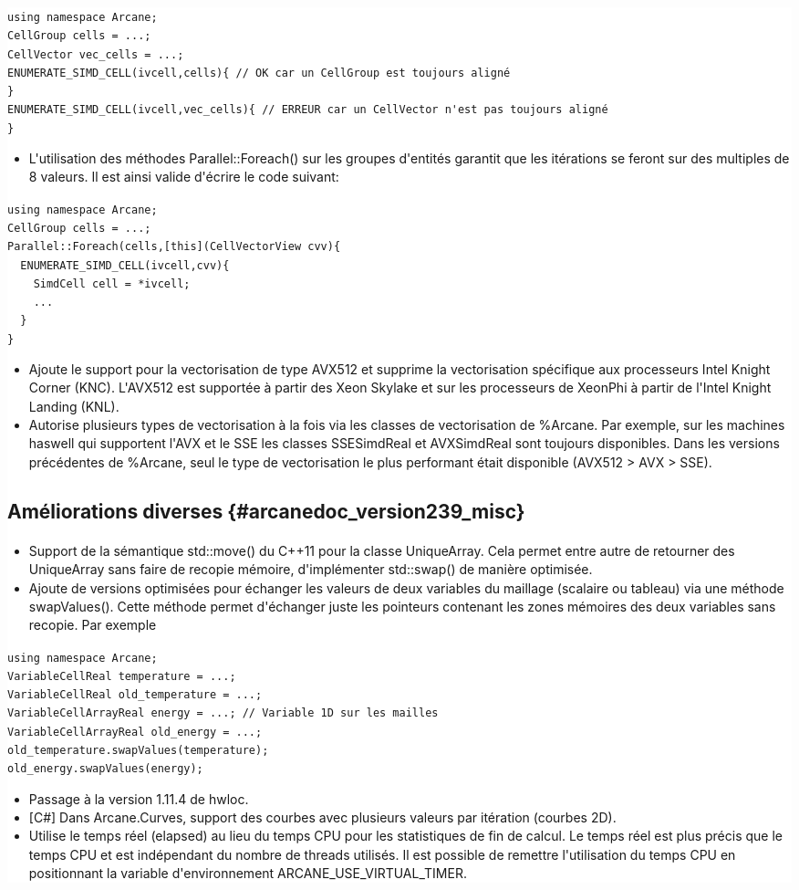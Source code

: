~~~~~~~~~~~~~~~~~~~~~{.cpp}
using namespace Arcane;
CellGroup cells = ...;
CellVector vec_cells = ...;
ENUMERATE_SIMD_CELL(ivcell,cells){ // OK car un CellGroup est toujours aligné
}
ENUMERATE_SIMD_CELL(ivcell,vec_cells){ // ERREUR car un CellVector n'est pas toujours aligné
}
~~~~~~~~~~~~~~~~~~~~~
- L'utilisation des méthodes Parallel::Foreach() sur les groupes
  d'entités garantit que les itérations se feront sur des multiples de
  8 valeurs. Il est ainsi valide d'écrire le code suivant:
~~~~~~~~~~~~~~~~~~~~~{.cpp}
using namespace Arcane;
CellGroup cells = ...;
Parallel::Foreach(cells,[this](CellVectorView cvv){
  ENUMERATE_SIMD_CELL(ivcell,cvv){
    SimdCell cell = *ivcell;
    ...
  }
}
~~~~~~~~~~~~~~~~~~~~~
- Ajoute le support pour la vectorisation de type AVX512 et supprime
  la vectorisation spécifique aux processeurs Intel Knight Corner
  (KNC). L'AVX512 est supportée à partir des Xeon Skylake et sur les
  processeurs de XeonPhi à partir de l'Intel Knight Landing (KNL).
- Autorise plusieurs types de vectorisation à la fois via les
  classes de vectorisation de %Arcane. Par exemple, sur les machines haswell qui supportent
  l'AVX et le SSE les classes SSESimdReal et AVXSimdReal sont
  toujours disponibles. Dans les versions précédentes de %Arcane, seul le type de vectorisation
  le plus performant était disponible (AVX512 > AVX > SSE).

Améliorations diverses {#arcanedoc_version239_misc}
--------------------------------------

- Support de la sémantique std::move() du C++11 pour la classe
  UniqueArray. Cela permet entre autre de retourner des UniqueArray
  sans faire de recopie mémoire, d'implémenter std::swap() de manière
  optimisée.
- Ajoute de versions optimisées pour échanger les valeurs de deux
  variables du maillage (scalaire ou tableau) via une méthode swapValues(). Cette méthode
  permet d'échanger juste les pointeurs contenant les zones mémoires
  des deux variables sans recopie. Par exemple
~~~~~~~~~~~~~~~~~~~~~{.cpp}
using namespace Arcane;
VariableCellReal temperature = ...;
VariableCellReal old_temperature = ...;
VariableCellArrayReal energy = ...; // Variable 1D sur les mailles
VariableCellArrayReal old_energy = ...;
old_temperature.swapValues(temperature);
old_energy.swapValues(energy);
~~~~~~~~~~~~~~~~~~~~~
- Passage à la version 1.11.4 de hwloc.
- [C#] Dans Arcane.Curves, support des courbes avec plusieurs
  valeurs par itération (courbes 2D).
- Utilise le temps réel (elapsed) au lieu du temps CPU pour les
  statistiques de fin de calcul. Le temps réel est plus précis que le
  temps CPU et est indépendant du nombre de threads utilisés. Il est
  possible de remettre l'utilisation du temps CPU en positionnant la variable
  d'environnement ARCANE_USE_VIRTUAL_TIMER.


